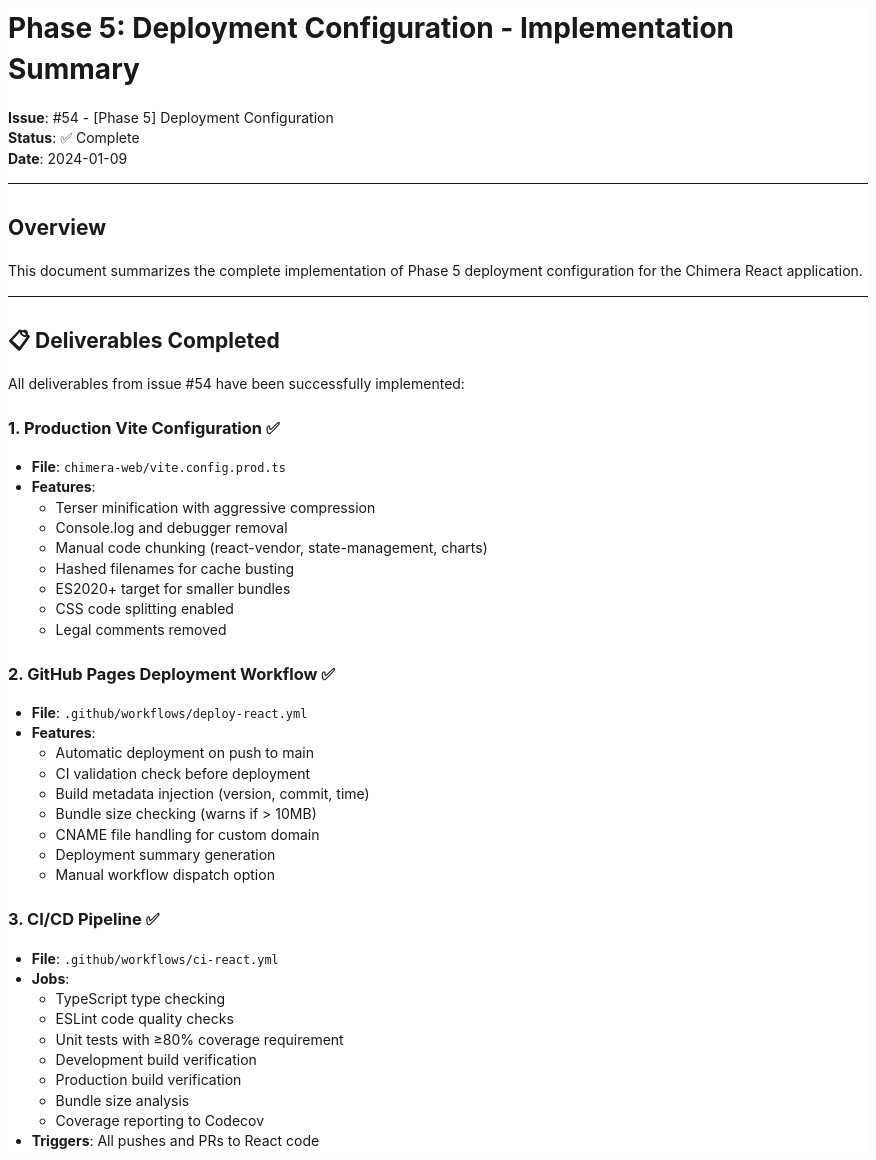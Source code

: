 # Phase 5: Deployment Configuration - Implementation Summary

**Issue**: #54 - [Phase 5] Deployment Configuration  
**Status**: ✅ Complete  
**Date**: 2024-01-09

---

## Overview

This document summarizes the complete implementation of Phase 5 deployment configuration for the Chimera React application.

---

## 📋 Deliverables Completed

All deliverables from issue #54 have been successfully implemented:

### 1. Production Vite Configuration ✅
- **File**: `chimera-web/vite.config.prod.ts`
- **Features**:
  - Terser minification with aggressive compression
  - Console.log and debugger removal
  - Manual code chunking (react-vendor, state-management, charts)
  - Hashed filenames for cache busting
  - ES2020+ target for smaller bundles
  - CSS code splitting enabled
  - Legal comments removed

### 2. GitHub Pages Deployment Workflow ✅
- **File**: `.github/workflows/deploy-react.yml`
- **Features**:
  - Automatic deployment on push to main
  - CI validation check before deployment
  - Build metadata injection (version, commit, time)
  - Bundle size checking (warns if > 10MB)
  - CNAME file handling for custom domain
  - Deployment summary generation
  - Manual workflow dispatch option

### 3. CI/CD Pipeline ✅
- **File**: `.github/workflows/ci-react.yml`
- **Jobs**:
  - TypeScript type checking
  - ESLint code quality checks
  - Unit tests with ≥80% coverage requirement
  - Development build verification
  - Production build verification
  - Bundle size analysis
  - Coverage reporting to Codecov
- **Triggers**: All pushes and PRs to React code
